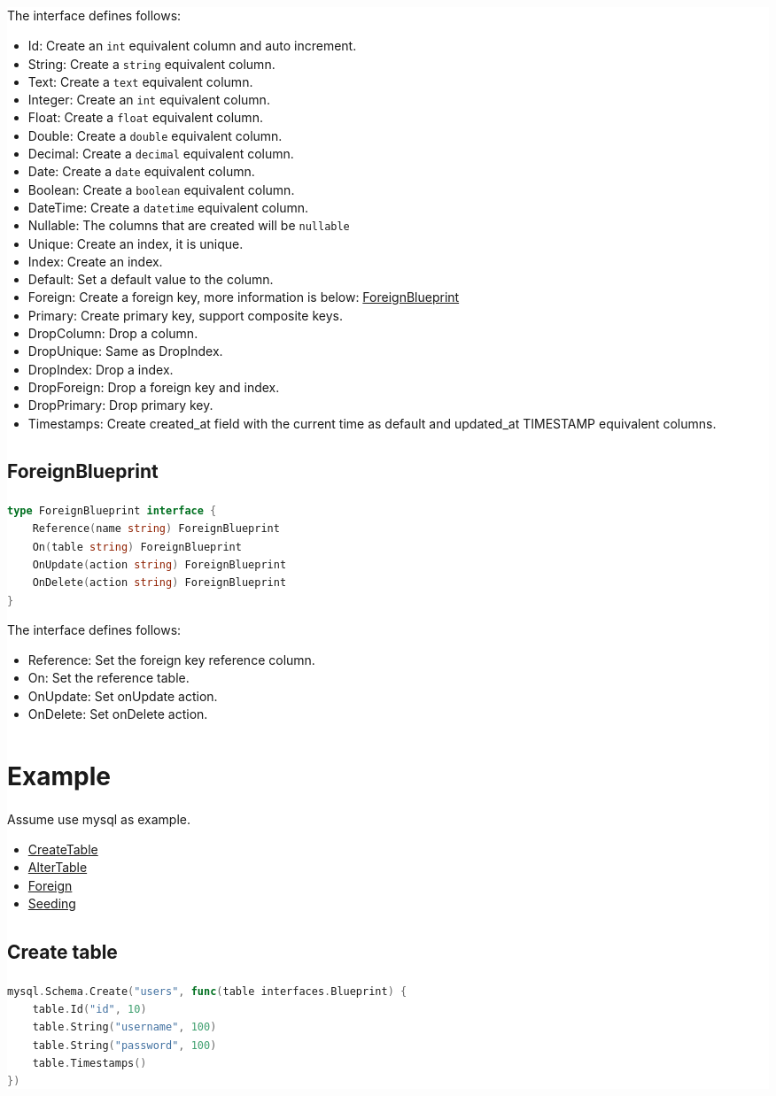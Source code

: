 The interface defines follows: 
* Id: Create an `int` equivalent column and auto increment.
* String: Create a `string` equivalent column.
* Text: Create a `text` equivalent column.
* Integer: Create an `int` equivalent column.
* Float: Create a `float` equivalent column.
* Double: Create a `double` equivalent column.
* Decimal: Create a `decimal` equivalent column.
* Date: Create a `date` equivalent column.
* Boolean: Create a `boolean` equivalent column.
* DateTime: Create a `datetime` equivalent column.
* Nullable: The columns that are created will be `nullable`
* Unique: Create an index, it is unique.
* Index: Create an index.
* Default: Set a default value to the column.
* Foreign: Create a foreign key, more information is below: [ForeignBlueprint](#foreignblueprint)
* Primary: Create primary key, support composite keys.
* DropColumn: Drop a column.
* DropUnique: Same as DropIndex.
* DropIndex: Drop a index.
* DropForeign: Drop a foreign key and index.
* DropPrimary: Drop primary key.
* Timestamps: Create created_at field with the current time as default and updated_at TIMESTAMP equivalent columns.  

## ForeignBlueprint
```go
type ForeignBlueprint interface {
	Reference(name string) ForeignBlueprint
	On(table string) ForeignBlueprint
	OnUpdate(action string) ForeignBlueprint
	OnDelete(action string) ForeignBlueprint
}
```
The interface defines follows: 
* Reference: Set the foreign key reference column.
* On: Set the reference table.
* OnUpdate: Set onUpdate action.
* OnDelete: Set onDelete action.


# Example
Assume use mysql as example.

* [CreateTable](#create-table)
* [AlterTable](#alter-table)
* [Foreign](#foreign)
* [Seeding](#seeding)

## Create table
```go
mysql.Schema.Create("users", func(table interfaces.Blueprint) {
	table.Id("id", 10)
	table.String("username", 100)
	table.String("password", 100)
	table.Timestamps()
})
```
